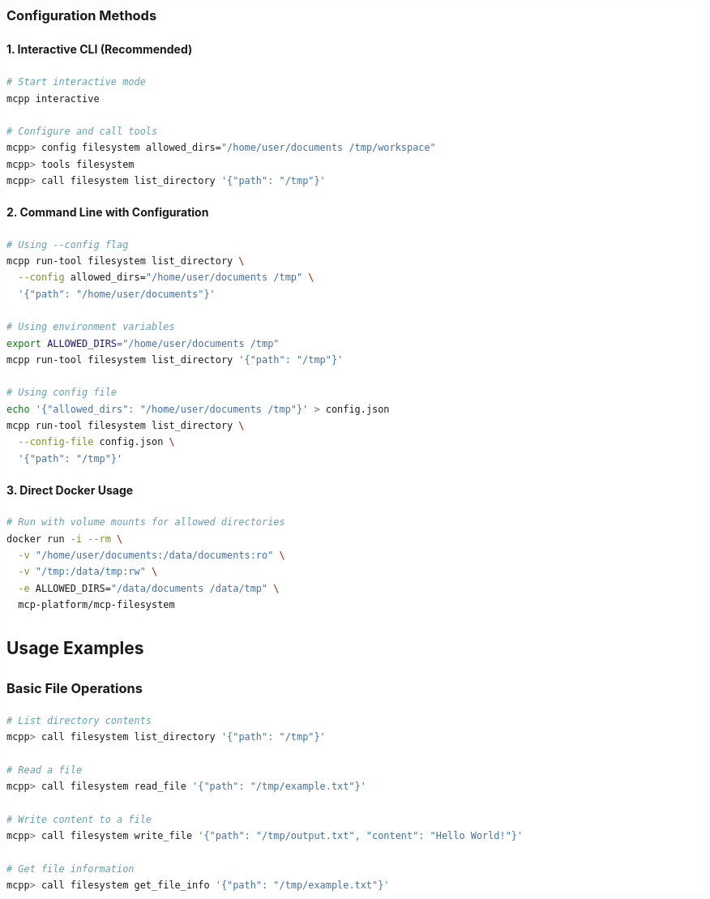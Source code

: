 ### Configuration Methods

#### 1. Interactive CLI (Recommended)
```bash
# Start interactive mode
mcpp interactive

# Configure and call tools
mcpp> config filesystem allowed_dirs="/home/user/documents /tmp/workspace"
mcpp> tools filesystem
mcpp> call filesystem list_directory '{"path": "/tmp"}'
```

#### 2. Command Line with Configuration
```bash
# Using --config flag
mcpp run-tool filesystem list_directory \
  --config allowed_dirs="/home/user/documents /tmp" \
  '{"path": "/home/user/documents"}'

# Using environment variables
export ALLOWED_DIRS="/home/user/documents /tmp"
mcpp run-tool filesystem list_directory '{"path": "/tmp"}'

# Using config file
echo '{"allowed_dirs": "/home/user/documents /tmp"}' > config.json
mcpp run-tool filesystem list_directory \
  --config-file config.json \
  '{"path": "/tmp"}'
```

#### 3. Direct Docker Usage
```bash
# Run with volume mounts for allowed directories
docker run -i --rm \
  -v "/home/user/documents:/data/documents:ro" \
  -v "/tmp:/data/tmp:rw" \
  -e ALLOWED_DIRS="/data/documents /data/tmp" \
  mcp-platform/mcp-filesystem
```

## Usage Examples

### Basic File Operations
```bash
# List directory contents
mcpp> call filesystem list_directory '{"path": "/tmp"}'

# Read a file
mcpp> call filesystem read_file '{"path": "/tmp/example.txt"}'

# Write content to a file
mcpp> call filesystem write_file '{"path": "/tmp/output.txt", "content": "Hello World!"}'

# Get file information
mcpp> call filesystem get_file_info '{"path": "/tmp/example.txt"}'
```
